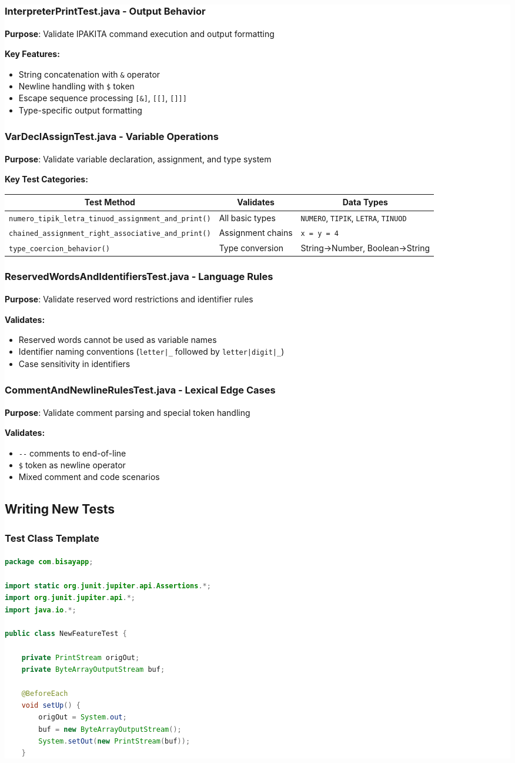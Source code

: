 ### InterpreterPrintTest.java - **Output Behavior**

**Purpose**: Validate IPAKITA command execution and output formatting

**Key Features:**
- String concatenation with `&` operator
- Newline handling with `$` token
- Escape sequence processing `[&]`, `[[]`, `[]]]`
- Type-specific output formatting

### VarDeclAssignTest.java - **Variable Operations**

**Purpose**: Validate variable declaration, assignment, and type system

**Key Test Categories:**

| Test Method | Validates | Data Types |
|-------------|-----------|------------|
| `numero_tipik_letra_tinuod_assignment_and_print()` | All basic types | `NUMERO`, `TIPIK`, `LETRA`, `TINUOD` |
| `chained_assignment_right_associative_and_print()` | Assignment chains | `x = y = 4` |
| `type_coercion_behavior()` | Type conversion | String→Number, Boolean→String |

### ReservedWordsAndIdentifiersTest.java - **Language Rules**

**Purpose**: Validate reserved word restrictions and identifier rules

**Validates:**
- Reserved words cannot be used as variable names
- Identifier naming conventions (`letter|_` followed by `letter|digit|_`)
- Case sensitivity in identifiers

### CommentAndNewlineRulesTest.java - **Lexical Edge Cases**

**Purpose**: Validate comment parsing and special token handling

**Validates:**
- `--` comments to end-of-line
- `$` token as newline operator
- Mixed comment and code scenarios

## Writing New Tests

### Test Class Template

```java
package com.bisayapp;

import static org.junit.jupiter.api.Assertions.*;
import org.junit.jupiter.api.*;
import java.io.*;

public class NewFeatureTest {
    
    private PrintStream origOut;
    private ByteArrayOutputStream buf;

    @BeforeEach
    void setUp() {
        origOut = System.out;
        buf = new ByteArrayOutputStream();
        System.setOut(new PrintStream(buf));
    }
```
